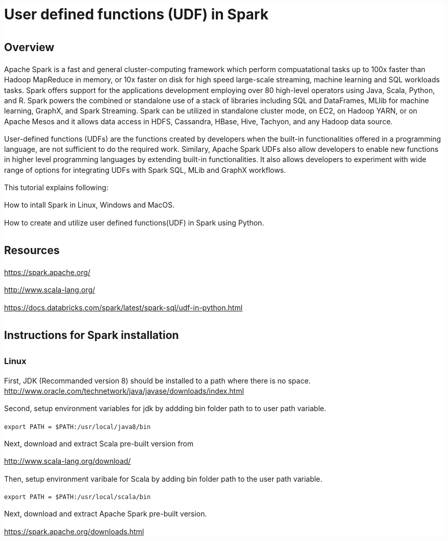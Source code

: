 # User defined functions (UDF) in Spark

## Overview

Apache Spark is a fast and general cluster-computing framework which perform compuatational tasks up to 100x faster than Hadoop MapReduce in memory, or 10x faster on disk for high speed large-scale streaming, machine learning and SQL workloads tasks. Spark offers support for the applications development employing over 80 high-level operators using Java, Scala, Python, and R. Spark powers the combined or standalone use of a stack of libraries including SQL and DataFrames, MLlib for machine learning, GraphX, and Spark Streaming. Spark can be utilized in standalone cluster mode, on EC2, on Hadoop YARN, or on Apache Mesos and it allows data access in HDFS, Cassandra, HBase, Hive, Tachyon, and any Hadoop data source.

User-defined functions (UDFs) are the functions created by developers when the built-in functionalities offered in a programming language, are not sufficient to do the required work. Similary, Apache Spark UDFs also allow developers to enable new functions in higher level programming languages by extending built-in functionalities.  It also allows developers to experiment with wide range of options for integrating UDFs with Spark SQL, MLib and GraphX workflows.

This tutorial explains following:

How to intall Spark in Linux, Windows and MacOS.

How to create and utilize user defined functions(UDF) in Spark using Python.
  
## Resources

<https://spark.apache.org/>

<http://www.scala-lang.org/>

<https://docs.databricks.com/spark/latest/spark-sql/udf-in-python.html>
 
## Instructions for Spark installation

###  Linux

First, JDK (Recommanded version 8) should be installed to a path where there is no space. 
<http://www.oracle.com/technetwork/java/javase/downloads/index.html>
	
Second, setup environment variables for jdk by addding bin folder path to to user path variable.

	export PATH = $PATH:/usr/local/java8/bin

Next, download and extract Scala pre-built version from 

<http://www.scala-lang.org/download/>

Then, setup environment varibale for Scala by adding bin folder path to the user path variable.

	export PATH = $PATH:/usr/local/scala/bin

Next, download and extract Apache Spark pre-built version.

<https://spark.apache.org/downloads.html>
